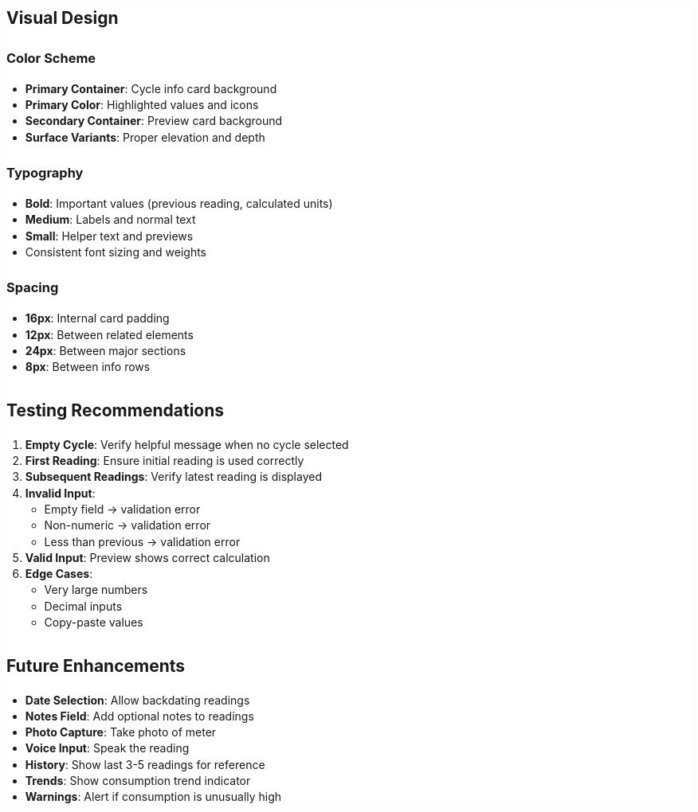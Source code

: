 ## Visual Design

### Color Scheme

- **Primary Container**: Cycle info card background
- **Primary Color**: Highlighted values and icons
- **Secondary Container**: Preview card background
- **Surface Variants**: Proper elevation and depth

### Typography

- **Bold**: Important values (previous reading, calculated units)
- **Medium**: Labels and normal text
- **Small**: Helper text and previews
- Consistent font sizing and weights

### Spacing

- **16px**: Internal card padding
- **12px**: Between related elements
- **24px**: Between major sections
- **8px**: Between info rows

## Testing Recommendations

1. **Empty Cycle**: Verify helpful message when no cycle selected
2. **First Reading**: Ensure initial reading is used correctly
3. **Subsequent Readings**: Verify latest reading is displayed
4. **Invalid Input**:
   - Empty field → validation error
   - Non-numeric → validation error
   - Less than previous → validation error
5. **Valid Input**: Preview shows correct calculation
6. **Edge Cases**:
   - Very large numbers
   - Decimal inputs
   - Copy-paste values

## Future Enhancements

- **Date Selection**: Allow backdating readings
- **Notes Field**: Add optional notes to readings
- **Photo Capture**: Take photo of meter
- **Voice Input**: Speak the reading
- **History**: Show last 3-5 readings for reference
- **Trends**: Show consumption trend indicator
- **Warnings**: Alert if consumption is unusually high
